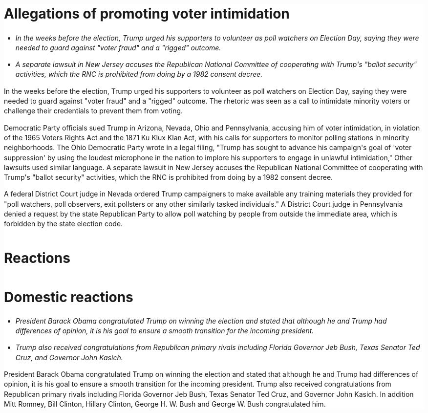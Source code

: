 Allegations of promoting voter intimidation
===========================================

-   *In the weeks before the election, Trump urged his supporters to
    volunteer as poll watchers on Election Day, saying they were needed
    to guard against "voter fraud" and a "rigged" outcome.*

-   *A separate lawsuit in New Jersey accuses the Republican National
    Committee of cooperating with Trump's "ballot security" activities,
    which the RNC is prohibited from doing by a 1982 consent decree.*

In the weeks before the election, Trump urged his supporters to
volunteer as poll watchers on Election Day, saying they were needed to
guard against "voter fraud" and a "rigged" outcome. The rhetoric was
seen as a call to intimidate minority voters or challenge their
credentials to prevent them from voting.

Democratic Party officials sued Trump in Arizona, Nevada, Ohio and
Pennsylvania, accusing him of voter intimidation, in violation of the
1965 Voters Rights Act and the 1871 Ku Klux Klan Act, with his calls for
supporters to monitor polling stations in minority neighborhoods. The
Ohio Democratic Party wrote in a legal filing, "Trump has sought to
advance his campaign's goal of 'voter suppression' by using the loudest
microphone in the nation to implore his supporters to engage in unlawful
intimidation," Other lawsuits used similar language. A separate lawsuit
in New Jersey accuses the Republican National Committee of cooperating
with Trump's "ballot security" activities, which the RNC is prohibited
from doing by a 1982 consent decree.

A federal District Court judge in Nevada ordered Trump campaigners to
make available any training materials they provided for "poll watchers,
poll observers, exit pollsters or any other similarly tasked
individuals." A District Court judge in Pennsylvania denied a request by
the state Republican Party to allow poll watching by people from outside
the immediate area, which is forbidden by the state election code.

Reactions
=========

Domestic reactions
==================

-   *President Barack Obama congratulated Trump on winning the election
    and stated that although he and Trump had differences of opinion, it
    is his goal to ensure a smooth transition for the incoming
    president.*

-   *Trump also received congratulations from Republican primary rivals
    including Florida Governor Jeb Bush, Texas Senator Ted Cruz, and
    Governor John Kasich.*

President Barack Obama congratulated Trump on winning the election and
stated that although he and Trump had differences of opinion, it is his
goal to ensure a smooth transition for the incoming president. Trump
also received congratulations from Republican primary rivals including
Florida Governor Jeb Bush, Texas Senator Ted Cruz, and Governor John
Kasich. In addition Mitt Romney, Bill Clinton, Hillary Clinton, George
H. W. Bush and George W. Bush congratulated him.
